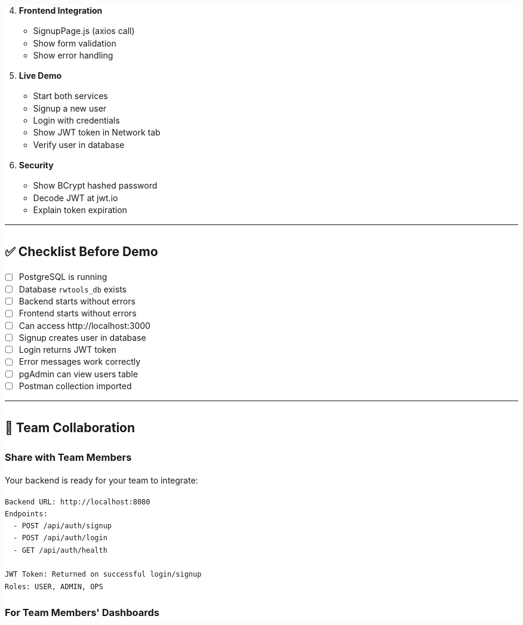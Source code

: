 4. **Frontend Integration**
   - SignupPage.js (axios call)
   - Show form validation
   - Show error handling

5. **Live Demo**
   - Start both services
   - Signup a new user
   - Login with credentials
   - Show JWT token in Network tab
   - Verify user in database

6. **Security**
   - Show BCrypt hashed password
   - Decode JWT at jwt.io
   - Explain token expiration

---

## ✅ Checklist Before Demo

- [ ] PostgreSQL is running
- [ ] Database `rwtools_db` exists
- [ ] Backend starts without errors
- [ ] Frontend starts without errors
- [ ] Can access http://localhost:3000
- [ ] Signup creates user in database
- [ ] Login returns JWT token
- [ ] Error messages work correctly
- [ ] pgAdmin can view users table
- [ ] Postman collection imported

---

## 🤝 Team Collaboration

### Share with Team Members

Your backend is ready for your team to integrate:

```
Backend URL: http://localhost:8080
Endpoints:
  - POST /api/auth/signup
  - POST /api/auth/login
  - GET /api/auth/health

JWT Token: Returned on successful login/signup
Roles: USER, ADMIN, OPS
```

### For Team Members' Dashboards
